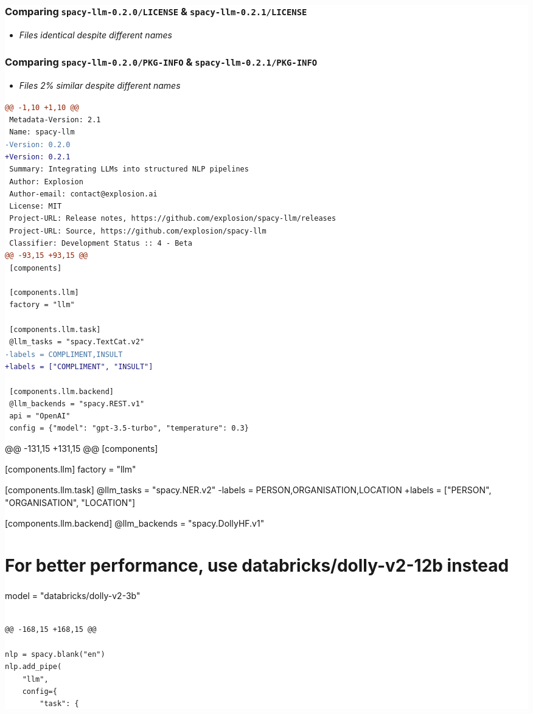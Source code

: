 ### Comparing `spacy-llm-0.2.0/LICENSE` & `spacy-llm-0.2.1/LICENSE`

 * *Files identical despite different names*

### Comparing `spacy-llm-0.2.0/PKG-INFO` & `spacy-llm-0.2.1/PKG-INFO`

 * *Files 2% similar despite different names*

```diff
@@ -1,10 +1,10 @@
 Metadata-Version: 2.1
 Name: spacy-llm
-Version: 0.2.0
+Version: 0.2.1
 Summary: Integrating LLMs into structured NLP pipelines
 Author: Explosion
 Author-email: contact@explosion.ai
 License: MIT
 Project-URL: Release notes, https://github.com/explosion/spacy-llm/releases
 Project-URL: Source, https://github.com/explosion/spacy-llm
 Classifier: Development Status :: 4 - Beta
@@ -93,15 +93,15 @@
 [components]
 
 [components.llm]
 factory = "llm"
 
 [components.llm.task]
 @llm_tasks = "spacy.TextCat.v2"
-labels = COMPLIMENT,INSULT
+labels = ["COMPLIMENT", "INSULT"]
 
 [components.llm.backend]
 @llm_backends = "spacy.REST.v1"
 api = "OpenAI"
 config = {"model": "gpt-3.5-turbo", "temperature": 0.3}
 ```
 
@@ -131,15 +131,15 @@
 [components]
 
 [components.llm]
 factory = "llm"
 
 [components.llm.task]
 @llm_tasks = "spacy.NER.v2"
-labels = PERSON,ORGANISATION,LOCATION
+labels = ["PERSON", "ORGANISATION", "LOCATION"]
 
 [components.llm.backend]
 @llm_backends = "spacy.DollyHF.v1"
 # For better performance, use databricks/dolly-v2-12b instead
 model = "databricks/dolly-v2-3b"
 ```
 
@@ -168,15 +168,15 @@
 
 nlp = spacy.blank("en")
 nlp.add_pipe(
     "llm",
     config={
         "task": {
 ```